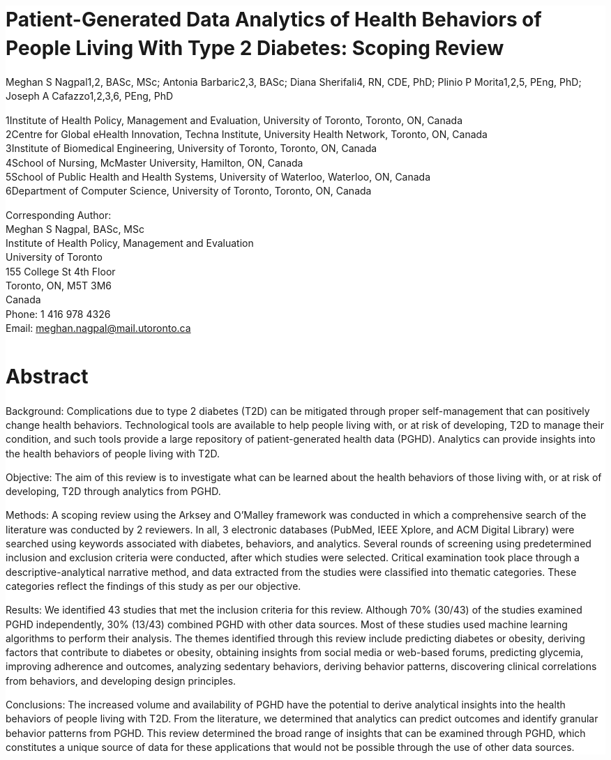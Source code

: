 # Patient-Generated Data Analytics of Health Behaviors of People Living With Type 2 Diabetes: Scoping Review  

Meghan S Nagpal1,2, BASc, MSc; Antonia Barbaric2,3, BASc; Diana Sherifali4, RN, CDE, PhD; Plinio P Morita1,2,5, PEng, PhD; Joseph A Cafazzo1,2,3,6, PEng, PhD  

1Institute of Health Policy, Management and Evaluation, University of Toronto, Toronto, ON, Canada   
2Centre for Global eHealth Innovation, Techna Institute, University Health Network, Toronto, ON, Canada   
3Institute of Biomedical Engineering, University of Toronto, Toronto, ON, Canada   
4School of Nursing, McMaster University, Hamilton, ON, Canada   
5School of Public Health and Health Systems, University of Waterloo, Waterloo, ON, Canada   
6Department of Computer Science, University of Toronto, Toronto, ON, Canada  

Corresponding Author:   
Meghan S Nagpal, BASc, MSc   
Institute of Health Policy, Management and Evaluation   
University of Toronto   
155 College St 4th Floor   
Toronto, ON, M5T 3M6   
Canada   
Phone: 1 416 978 4326   
Email: meghan.nagpal@mail.utoronto.ca  

# Abstract  

Background: Complications due to type 2 diabetes (T2D) can be mitigated through proper self-management that can positively change health behaviors. Technological tools are available to help people living with, or at risk of developing, T2D to manage their condition, and such tools provide a large repository of patient-generated health data (PGHD). Analytics can provide insights into the health behaviors of people living with T2D.  

Objective:  The aim of this review is to investigate what can be learned about the health behaviors of those living with, or at risk of developing, T2D through analytics from PGHD.  

Methods:  A scoping review using the Arksey and O’Malley framework was conducted in which a comprehensive search of the literature was conducted by 2 reviewers. In all, 3 electronic databases (PubMed, IEEE Xplore, and ACM Digital Library) were searched using keywords associated with diabetes, behaviors, and analytics. Several rounds of screening using predetermined inclusion and exclusion criteria were conducted, after which studies were selected. Critical examination took place through a descriptive-analytical narrative method, and data extracted from the studies were classified into thematic categories. These categories reflect the findings of this study as per our objective.  

Results:  We identified 43 studies that met the inclusion criteria for this review. Although $70\%$ (30/43) of the studies examined PGHD independently, $30\%$ (13/43) combined PGHD with other data sources. Most of these studies used machine learning algorithms to perform their analysis. The themes identified through this review include predicting diabetes or obesity, deriving factors that contribute to diabetes or obesity, obtaining insights from social media or web-based forums, predicting glycemia, improving adherence and outcomes, analyzing sedentary behaviors, deriving behavior patterns, discovering clinical correlations from behaviors, and developing design principles.  

Conclusions:  The increased volume and availability of PGHD have the potential to derive analytical insights into the health behaviors of people living with T2D. From the literature, we determined that analytics can predict outcomes and identify granular behavior patterns from PGHD. This review determined the broad range of insights that can be examined through PGHD, which constitutes a unique source of data for these applications that would not be possible through the use of other data sources.  
